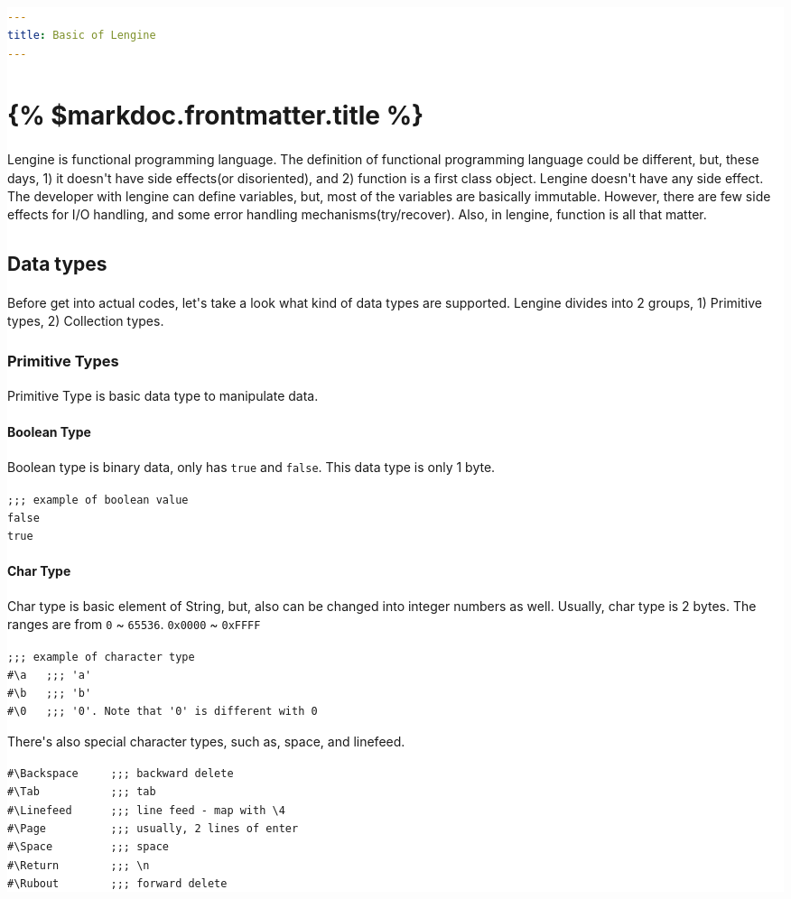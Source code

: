 ```yaml
---
title: Basic of Lengine
---
```


# {% $markdoc.frontmatter.title %}

Lengine is functional programming language. The definition of functional programming language could be different, but, these days, 1) it doesn't have side effects(or disoriented), and 2) function is a first class object. Lengine doesn't have any side effect. The developer with lengine can define variables, but, most of the variables are basically immutable. However, there are few side effects for I/O handling, and some error handling mechanisms(try/recover). Also, in lengine, function is all that matter.

## Data types

Before get into actual codes, let's take a look what kind of data types are supported. Lengine divides into 2 groups, 1) Primitive types, 2) Collection types.

### Primitive Types

Primitive Type is basic data type to manipulate data.

#### Boolean Type

Boolean type is binary data, only has `true` and `false`. This data type is only 1 byte.

```
;;; example of boolean value
false
true
```

#### Char Type

Char type is basic element of String, but, also can be changed into integer numbers as well. Usually, char type is 2 bytes. The ranges are from `0` ~ `65536`.
`0x0000` ~ `0xFFFF`

```
;;; example of character type
#\a   ;;; 'a'
#\b   ;;; 'b'
#\0   ;;; '0'. Note that '0' is different with 0
```

There's also special character types, such as, space, and linefeed.

```
#\Backspace     ;;; backward delete
#\Tab           ;;; tab
#\Linefeed      ;;; line feed - map with \4
#\Page          ;;; usually, 2 lines of enter
#\Space         ;;; space
#\Return        ;;; \n
#\Rubout        ;;; forward delete
```
